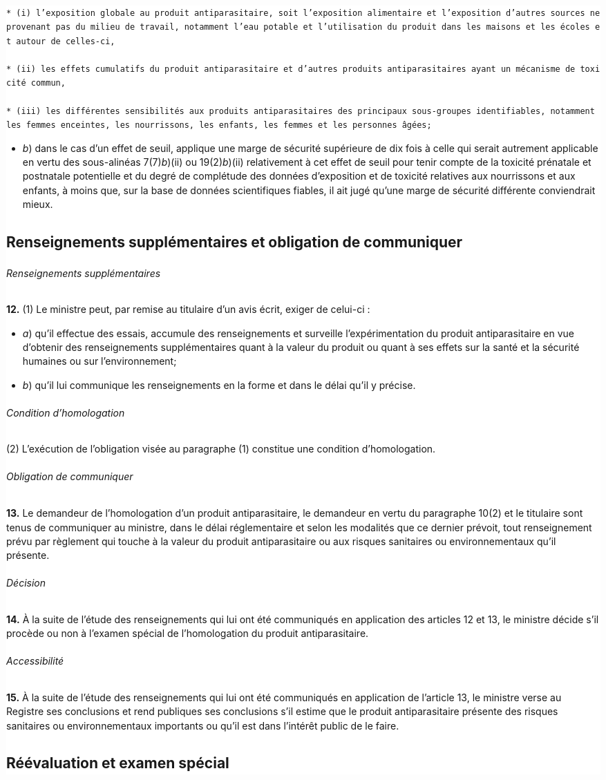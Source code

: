     * (i) l’exposition globale au produit antiparasitaire, soit l’exposition alimentaire et l’exposition d’autres sources ne provenant pas du milieu de travail, notamment l’eau potable et l’utilisation du produit dans les maisons et les écoles et autour de celles-ci,

    * (ii) les effets cumulatifs du produit antiparasitaire et d’autres produits antiparasitaires ayant un mécanisme de toxicité commun,

    * (iii) les différentes sensibilités aux produits antiparasitaires des principaux sous-groupes identifiables, notamment les femmes enceintes, les nourrissons, les enfants, les femmes et les personnes âgées;

  * _b_) dans le cas d’un effet de seuil, applique une marge de sécurité supérieure de dix fois à celle qui serait autrement applicable en vertu des sous-alinéas 7(7)_b_)(ii) ou 19(2)_b_)(ii) relativement à cet effet de seuil pour tenir compte de la toxicité prénatale et postnatale potentielle et du degré de complétude des données d’exposition et de toxicité relatives aux nourrissons et aux enfants, à moins que, sur la base de données scientifiques fiables, il ait jugé qu’une marge de sécurité différente conviendrait mieux.

## Renseignements supplémentaires et obligation de communiquer

###### Renseignements supplémentaires

**12.** (1) Le ministre peut, par remise au titulaire d’un avis écrit, exiger de celui-ci :

  * _a_) qu’il effectue des essais, accumule des renseignements et surveille l’expérimentation du produit antiparasitaire en vue d’obtenir des renseignements supplémentaires quant à la valeur du produit ou quant à ses effets sur la santé et la sécurité humaines ou sur l’environnement;

  * _b_) qu’il lui communique les renseignements en la forme et dans le délai qu’il y précise.

###### Condition d’homologation

(2) L’exécution de l’obligation visée au paragraphe (1) constitue une condition d’homologation.

###### Obligation de communiquer

**13.** Le demandeur de l’homologation d’un produit antiparasitaire, le demandeur en vertu du paragraphe 10(2) et le titulaire sont tenus de communiquer au ministre, dans le délai réglementaire et selon les modalités que ce dernier prévoit, tout renseignement prévu par règlement qui touche à la valeur du produit antiparasitaire ou aux risques sanitaires ou environnementaux qu’il présente.

###### Décision

**14.** À la suite de l’étude des renseignements qui lui ont été communiqués en application des articles 12 et 13, le ministre décide s’il procède ou non à l’examen spécial de l’homologation du produit antiparasitaire.

###### Accessibilité

**15.** À la suite de l’étude des renseignements qui lui ont été communiqués en application de l’article 13, le ministre verse au Registre ses conclusions et rend publiques ses conclusions s’il estime que le produit antiparasitaire présente des risques sanitaires ou environnementaux importants ou qu’il est dans l’intérêt public de le faire.

## Réévaluation et examen spécial
